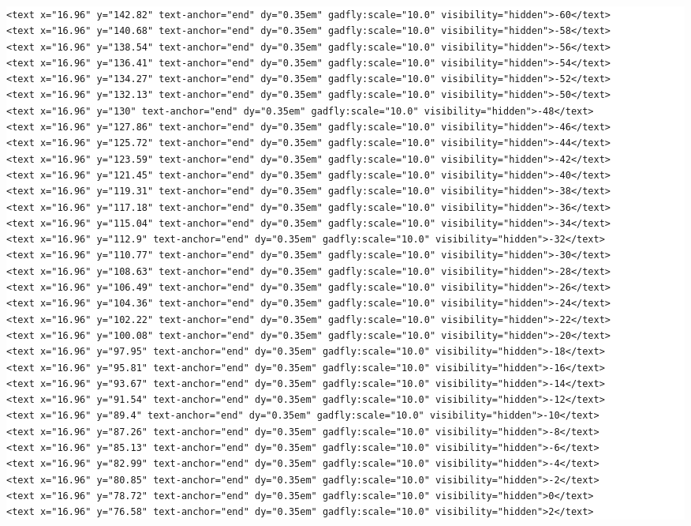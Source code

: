    <text x="16.96" y="142.82" text-anchor="end" dy="0.35em" gadfly:scale="10.0" visibility="hidden">-60</text>
    <text x="16.96" y="140.68" text-anchor="end" dy="0.35em" gadfly:scale="10.0" visibility="hidden">-58</text>
    <text x="16.96" y="138.54" text-anchor="end" dy="0.35em" gadfly:scale="10.0" visibility="hidden">-56</text>
    <text x="16.96" y="136.41" text-anchor="end" dy="0.35em" gadfly:scale="10.0" visibility="hidden">-54</text>
    <text x="16.96" y="134.27" text-anchor="end" dy="0.35em" gadfly:scale="10.0" visibility="hidden">-52</text>
    <text x="16.96" y="132.13" text-anchor="end" dy="0.35em" gadfly:scale="10.0" visibility="hidden">-50</text>
    <text x="16.96" y="130" text-anchor="end" dy="0.35em" gadfly:scale="10.0" visibility="hidden">-48</text>
    <text x="16.96" y="127.86" text-anchor="end" dy="0.35em" gadfly:scale="10.0" visibility="hidden">-46</text>
    <text x="16.96" y="125.72" text-anchor="end" dy="0.35em" gadfly:scale="10.0" visibility="hidden">-44</text>
    <text x="16.96" y="123.59" text-anchor="end" dy="0.35em" gadfly:scale="10.0" visibility="hidden">-42</text>
    <text x="16.96" y="121.45" text-anchor="end" dy="0.35em" gadfly:scale="10.0" visibility="hidden">-40</text>
    <text x="16.96" y="119.31" text-anchor="end" dy="0.35em" gadfly:scale="10.0" visibility="hidden">-38</text>
    <text x="16.96" y="117.18" text-anchor="end" dy="0.35em" gadfly:scale="10.0" visibility="hidden">-36</text>
    <text x="16.96" y="115.04" text-anchor="end" dy="0.35em" gadfly:scale="10.0" visibility="hidden">-34</text>
    <text x="16.96" y="112.9" text-anchor="end" dy="0.35em" gadfly:scale="10.0" visibility="hidden">-32</text>
    <text x="16.96" y="110.77" text-anchor="end" dy="0.35em" gadfly:scale="10.0" visibility="hidden">-30</text>
    <text x="16.96" y="108.63" text-anchor="end" dy="0.35em" gadfly:scale="10.0" visibility="hidden">-28</text>
    <text x="16.96" y="106.49" text-anchor="end" dy="0.35em" gadfly:scale="10.0" visibility="hidden">-26</text>
    <text x="16.96" y="104.36" text-anchor="end" dy="0.35em" gadfly:scale="10.0" visibility="hidden">-24</text>
    <text x="16.96" y="102.22" text-anchor="end" dy="0.35em" gadfly:scale="10.0" visibility="hidden">-22</text>
    <text x="16.96" y="100.08" text-anchor="end" dy="0.35em" gadfly:scale="10.0" visibility="hidden">-20</text>
    <text x="16.96" y="97.95" text-anchor="end" dy="0.35em" gadfly:scale="10.0" visibility="hidden">-18</text>
    <text x="16.96" y="95.81" text-anchor="end" dy="0.35em" gadfly:scale="10.0" visibility="hidden">-16</text>
    <text x="16.96" y="93.67" text-anchor="end" dy="0.35em" gadfly:scale="10.0" visibility="hidden">-14</text>
    <text x="16.96" y="91.54" text-anchor="end" dy="0.35em" gadfly:scale="10.0" visibility="hidden">-12</text>
    <text x="16.96" y="89.4" text-anchor="end" dy="0.35em" gadfly:scale="10.0" visibility="hidden">-10</text>
    <text x="16.96" y="87.26" text-anchor="end" dy="0.35em" gadfly:scale="10.0" visibility="hidden">-8</text>
    <text x="16.96" y="85.13" text-anchor="end" dy="0.35em" gadfly:scale="10.0" visibility="hidden">-6</text>
    <text x="16.96" y="82.99" text-anchor="end" dy="0.35em" gadfly:scale="10.0" visibility="hidden">-4</text>
    <text x="16.96" y="80.85" text-anchor="end" dy="0.35em" gadfly:scale="10.0" visibility="hidden">-2</text>
    <text x="16.96" y="78.72" text-anchor="end" dy="0.35em" gadfly:scale="10.0" visibility="hidden">0</text>
    <text x="16.96" y="76.58" text-anchor="end" dy="0.35em" gadfly:scale="10.0" visibility="hidden">2</text>
